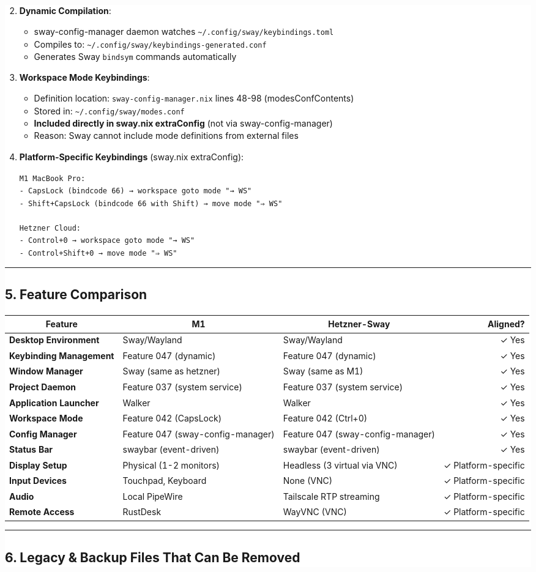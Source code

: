 2. **Dynamic Compilation**:
   - sway-config-manager daemon watches `~/.config/sway/keybindings.toml`
   - Compiles to: `~/.config/sway/keybindings-generated.conf`
   - Generates Sway `bindsym` commands automatically

3. **Workspace Mode Keybindings**:
   - Definition location: `sway-config-manager.nix` lines 48-98 (modesConfContents)
   - Stored in: `~/.config/sway/modes.conf`
   - **Included directly in sway.nix extraConfig** (not via sway-config-manager)
   - Reason: Sway cannot include mode definitions from external files

4. **Platform-Specific Keybindings** (sway.nix extraConfig):
   ```
   M1 MacBook Pro:
   - CapsLock (bindcode 66) → workspace goto mode "→ WS"
   - Shift+CapsLock (bindcode 66 with Shift) → move mode "⇒ WS"
   
   Hetzner Cloud:
   - Control+0 → workspace goto mode "→ WS"
   - Control+Shift+0 → move mode "⇒ WS"
   ```

---

## 5. Feature Comparison

| Feature | M1 | Hetzner-Sway | Aligned? |
|---------|----|--------------|---------:|
| **Desktop Environment** | Sway/Wayland | Sway/Wayland | ✓ Yes |
| **Keybinding Management** | Feature 047 (dynamic) | Feature 047 (dynamic) | ✓ Yes |
| **Window Manager** | Sway (same as hetzner) | Sway (same as M1) | ✓ Yes |
| **Project Daemon** | Feature 037 (system service) | Feature 037 (system service) | ✓ Yes |
| **Application Launcher** | Walker | Walker | ✓ Yes |
| **Workspace Mode** | Feature 042 (CapsLock) | Feature 042 (Ctrl+0) | ✓ Yes |
| **Config Manager** | Feature 047 (sway-config-manager) | Feature 047 (sway-config-manager) | ✓ Yes |
| **Status Bar** | swaybar (event-driven) | swaybar (event-driven) | ✓ Yes |
| **Display Setup** | Physical (1-2 monitors) | Headless (3 virtual via VNC) | ✓ Platform-specific |
| **Input Devices** | Touchpad, Keyboard | None (VNC) | ✓ Platform-specific |
| **Audio** | Local PipeWire | Tailscale RTP streaming | ✓ Platform-specific |
| **Remote Access** | RustDesk | WayVNC (VNC) | ✓ Platform-specific |

---

## 6. Legacy & Backup Files That Can Be Removed
